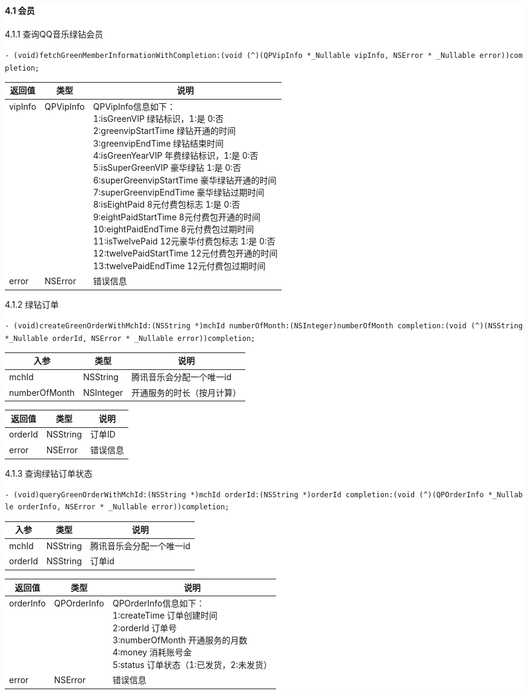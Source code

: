 #### 4.1 会员

4.1.1 查询QQ音乐绿钻会员

```
- (void)fetchGreenMemberInformationWithCompletion:(void (^)(QPVipInfo *_Nullable vipInfo, NSError * _Nullable error))completion;
```

| 返回值  | 类型      | 说明                                                         |
| ------- | --------- | ------------------------------------------------------------ |
| vipInfo | QPVipInfo | QPVipInfo信息如下：<br />1:isGreenVIP 绿钻标识，1:是 0:否<br />2:greenvipStartTime 绿钻开通的时间<br />3:greenvipEndTime 绿钻结束时间<br />4:isGreenYearVIP 年费绿钻标识，1:是 0:否 <br />5:isSuperGreenVIP 豪华绿钻 1:是 0:否<br />6:superGreenvipStartTime 豪华绿钻开通的时间<br />7:superGreenvipEndTime 豪华绿钻过期时间<br />8:isEightPaid 8元付费包标志 1:是 0:否<br />9:eightPaidStartTime 8元付费包开通的时间<br />10:eightPaidEndTime 8元付费包过期时间<br />11:isTwelvePaid 12元豪华付费包标志 1:是 0:否<br />12:twelvePaidStartTime 12元付费包开通的时间<br />13:twelvePaidEndTime 12元付费包过期时间 |
| error   | NSError   | 错误信息                                                     |



4.1.2 绿钻订单

```
- (void)createGreenOrderWithMchId:(NSString *)mchId numberOfMonth:(NSInteger)numberOfMonth completion:(void (^)(NSString *_Nullable orderId, NSError * _Nullable error))completion;
```

| 入参          | 类型      | 说明                       |
| ------------- | --------- | -------------------------- |
| mchId         | NSString  | 腾讯音乐会分配一个唯一id   |
| numberOfMonth | NSInteger | 开通服务的时长（按月计算） |

| 返回值  | 类型     | 说明     |
| ------- | -------- | -------- |
| orderId | NSString | 订单ID   |
| error   | NSError  | 错误信息 |



4.1.3 查询绿钻订单状态

```
- (void)queryGreenOrderWithMchId:(NSString *)mchId orderId:(NSString *)orderId completion:(void (^)(QPOrderInfo *_Nullable orderInfo, NSError * _Nullable error))completion;
```

| 入参    | 类型     | 说明                     |
| ------- | -------- | ------------------------ |
| mchId   | NSString | 腾讯音乐会分配一个唯一id |
| orderId | NSString | 订单id                   |

| 返回值    | 类型        | 说明                                                         |
| --------- | ----------- | ------------------------------------------------------------ |
| orderInfo | QPOrderInfo | QPOrderInfo信息如下：<br />1:createTime 订单创建时间<br />2:orderId 订单号<br />3:numberOfMonth 开通服务的月数<br />4:money 消耗账号金<br />5:status 订单状态（1:已发货，2:未发货） |
| error     | NSError     | 错误信息                                                     |

